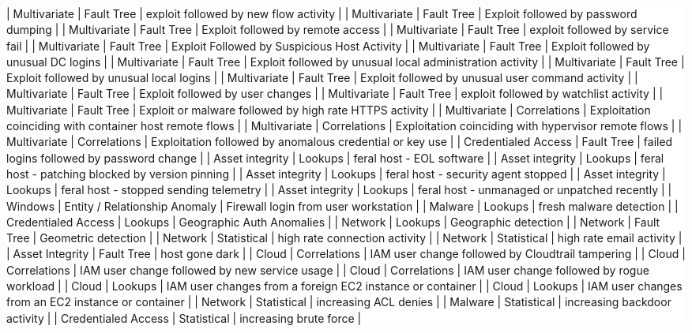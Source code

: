 | Multivariate        | Fault Tree                    | exploit followed by new flow activity                                                    |
| Multivariate        | Fault Tree                    | Exploit followed by password dumping                                                     |
| Multivariate        | Fault Tree                    | Exploit followed by remote access                                                        |
| Multivariate        | Fault Tree                    | exploit followed by service fail                                                         |
| Multivariate        | Fault Tree                    | Exploit Followed by Suspicious Host Activity                                             |
| Multivariate        | Fault Tree                    | Exploit followed by unusual DC logins                                                    |
| Multivariate        | Fault Tree                    | Exploit followed by unusual local administration activity                                |
| Multivariate        | Fault Tree                    | Exploit followed by unusual local logins                                                 |
| Multivariate        | Fault Tree                    | Exploit followed by unusual user command activity                                        |
| Multivariate        | Fault Tree                    | Exploit followed by user changes                                                         |
| Multivariate        | Fault Tree                    | exploit followed by watchlist activity                                                   |
| Multivariate        | Fault Tree                    | Exploit or malware followed by high rate HTTPS activity                                  |
| Multivariate        | Correlations                  | Exploitation coinciding with container host remote flows                                 |
| Multivariate        | Correlations                  | Exploitation coinciding with hypervisor remote flows                                     |
| Multivariate        | Correlations                  | Exploitation followed by anomalous credential or key use                                 |
| Credentialed Access | Fault Tree                    | failed logins followed by password change                                                |
| Asset integrity     | Lookups                       | feral host - EOL software                                                                |
| Asset integrity     | Lookups                       | feral host - patching blocked by version pinning                                         |
| Asset integrity     | Lookups                       | feral host - security agent stopped                                                      |
| Asset integrity     | Lookups                       | feral host - stopped sending telemetry                                                   |
| Asset integrity     | Lookups                       | feral host - unmanaged or unpatched recently                                             |
| Windows             | Entity / Relationship Anomaly | Firewall login from user workstation                                                     |
| Malware             | Lookups                       | fresh malware detection                                                                  |
| Credentialed Access | Lookups                       | Geographic Auth Anomalies                                                                |
| Network             | Lookups                       | Geographic detection                                                                     |
| Network             | Fault Tree                    | Geometric detection                                                                      |
| Network             | Statistical                   | high rate connection activity                                                            |
| Network             | Statistical                   | high rate email activity                                                                 |
| Asset Integrity     | Fault Tree                    | host gone dark                                                                           |
| Cloud               | Correlations                  | IAM user change followed by Cloudtrail tampering                                         |
| Cloud               | Correlations                  | IAM user change followed by new service usage                                            |
| Cloud               | Correlations                  | IAM user change followed by rogue workload                                               |
| Cloud               | Lookups                       | IAM user changes from a foreign EC2 instance or container                                |
| Cloud               | Lookups                       | IAM user changes from an EC2 instance or container                                       |
| Network             | Statistical                   | increasing ACL denies                                                                    |
| Malware             | Statistical                   | increasing backdoor activity                                                             |
| Credentialed Access | Statistical                   | increasing brute force                                                                   |